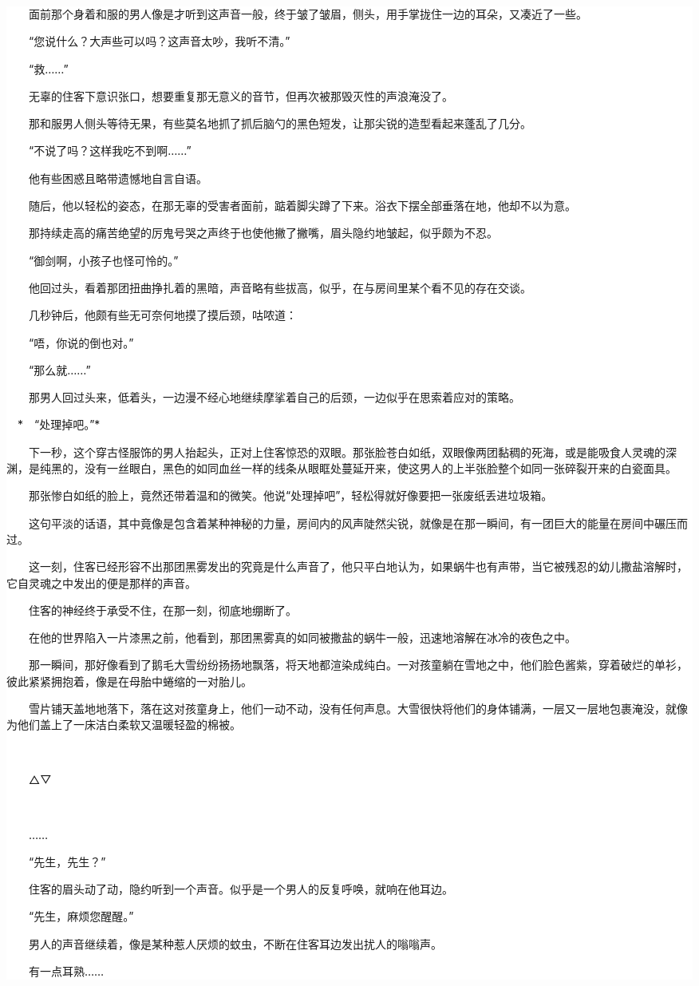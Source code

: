 　　面前那个身着和服的男人像是才听到这声音一般，终于皱了皱眉，侧头，用手掌拢住一边的耳朵，又凑近了一些。

　　“您说什么？大声些可以吗？这声音太吵，我听不清。”

　　“救……”

　　无辜的住客下意识张口，想要重复那无意义的音节，但再次被那毁灭性的声浪淹没了。

　　那和服男人侧头等待无果，有些莫名地抓了抓后脑勺的黑色短发，让那尖锐的造型看起来蓬乱了几分。

　　“不说了吗？这样我吃不到啊……”

　　他有些困惑且略带遗憾地自言自语。

　　随后，他以轻松的姿态，在那无辜的受害者面前，踮着脚尖蹲了下来。浴衣下摆全部垂落在地，他却不以为意。

　　那持续走高的痛苦绝望的厉鬼号哭之声终于也使他撇了撇嘴，眉头隐约地皱起，似乎颇为不忍。

　　“御剑啊，小孩子也怪可怜的。”

　　他回过头，看着那团扭曲挣扎着的黑暗，声音略有些拔高，似乎，在与房间里某个看不见的存在交谈。

　　几秒钟后，他颇有些无可奈何地摸了摸后颈，咕哝道：

　　“唔，你说的倒也对。”

　　“那么就……”

　　那男人回过头来，低着头，一边漫不经心地继续摩挲着自己的后颈，一边似乎在思索着应对的策略。

　*　“处理掉吧。”*

　　下一秒，这个穿古怪服饰的男人抬起头，正对上住客惊恐的双眼。那张脸苍白如纸，双眼像两团黏稠的死海，或是能吸食人灵魂的深渊，是纯黑的，没有一丝眼白，黑色的如同血丝一样的线条从眼眶处蔓延开来，使这男人的上半张脸整个如同一张碎裂开来的白瓷面具。

　　那张惨白如纸的脸上，竟然还带着温和的微笑。他说“处理掉吧”，轻松得就好像要把一张废纸丢进垃圾箱。

　　这句平淡的话语，其中竟像是包含着某种神秘的力量，房间内的风声陡然尖锐，就像是在那一瞬间，有一团巨大的能量在房间中碾压而过。

　　这一刻，住客已经形容不出那团黑雾发出的究竟是什么声音了，他只平白地认为，如果蜗牛也有声带，当它被残忍的幼儿撒盐溶解时，它自灵魂之中发出的便是那样的声音。

　　住客的神经终于承受不住，在那一刻，彻底地绷断了。

　　在他的世界陷入一片漆黑之前，他看到，那团黑雾真的如同被撒盐的蜗牛一般，迅速地溶解在冰冷的夜色之中。

　　那一瞬间，那好像看到了鹅毛大雪纷纷扬扬地飘落，将天地都渲染成纯白。一对孩童躺在雪地之中，他们脸色酱紫，穿着破烂的单衫，彼此紧紧拥抱着，像是在母胎中蜷缩的一对胎儿。

　　雪片铺天盖地地落下，落在这对孩童身上，他们一动不动，没有任何声息。大雪很快将他们的身体铺满，一层又一层地包裹淹没，就像为他们盖上了一床洁白柔软又温暖轻盈的棉被。

　　

　　△▽

　　

　　……

　　“先生，先生？”

　　住客的眉头动了动，隐约听到一个声音。似乎是一个男人的反复呼唤，就响在他耳边。

　　“先生，麻烦您醒醒。”

　　男人的声音继续着，像是某种惹人厌烦的蚊虫，不断在住客耳边发出扰人的嗡嗡声。

　　有一点耳熟……
